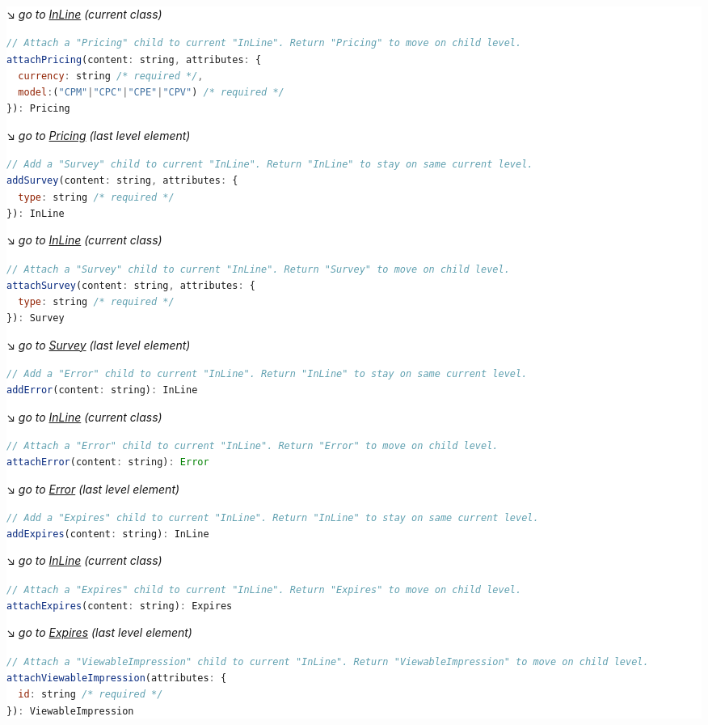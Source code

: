 ↘ _go to [InLine](#InLine_7)_ _(current class)_

```js
// Attach a "Pricing" child to current "InLine". Return "Pricing" to move on child level.
attachPricing(content: string, attributes: {
  currency: string /* required */, 
  model:("CPM"|"CPC"|"CPE"|"CPV") /* required */
}): Pricing
```

↘ _go to [Pricing](#Pricing_15)_ _(last level element)_

```js
// Add a "Survey" child to current "InLine". Return "InLine" to stay on same current level.
addSurvey(content: string, attributes: {
  type: string /* required */
}): InLine
```

↘ _go to [InLine](#InLine_7)_ _(current class)_

```js
// Attach a "Survey" child to current "InLine". Return "Survey" to move on child level.
attachSurvey(content: string, attributes: {
  type: string /* required */
}): Survey
```

↘ _go to [Survey](#Survey_16)_ _(last level element)_

```js
// Add a "Error" child to current "InLine". Return "InLine" to stay on same current level.
addError(content: string): InLine
```

↘ _go to [InLine](#InLine_7)_ _(current class)_

```js
// Attach a "Error" child to current "InLine". Return "Error" to move on child level.
attachError(content: string): Error
```

↘ _go to [Error](#Error_17)_ _(last level element)_

```js
// Add a "Expires" child to current "InLine". Return "InLine" to stay on same current level.
addExpires(content: string): InLine
```

↘ _go to [InLine](#InLine_7)_ _(current class)_

```js
// Attach a "Expires" child to current "InLine". Return "Expires" to move on child level.
attachExpires(content: string): Expires
```

↘ _go to [Expires](#Expires_18)_ _(last level element)_

```js
// Attach a "ViewableImpression" child to current "InLine". Return "ViewableImpression" to move on child level.
attachViewableImpression(attributes: {
  id: string /* required */
}): ViewableImpression
```
